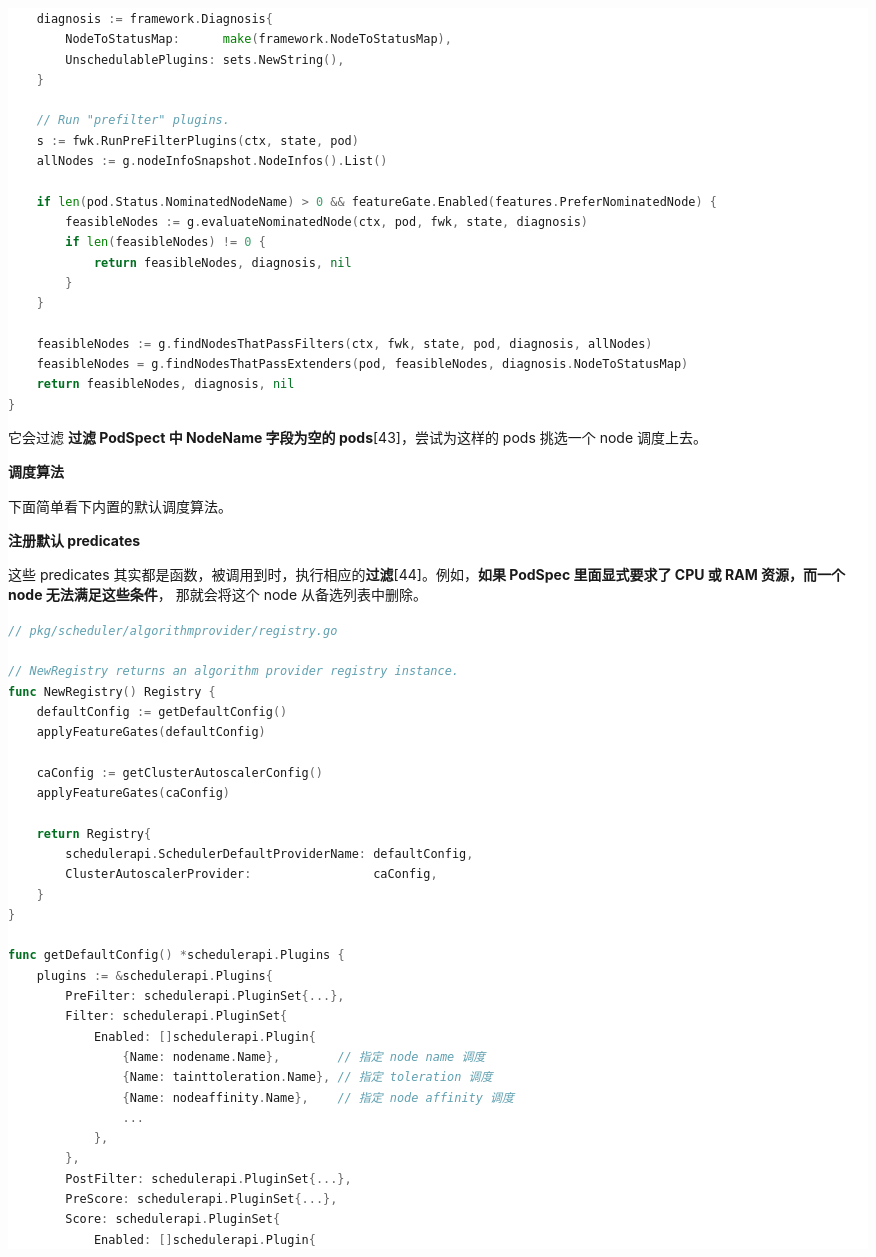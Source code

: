 ```go
    diagnosis := framework.Diagnosis{
        NodeToStatusMap:      make(framework.NodeToStatusMap),
        UnschedulablePlugins: sets.NewString(),
    }

    // Run "prefilter" plugins.
    s := fwk.RunPreFilterPlugins(ctx, state, pod)
    allNodes := g.nodeInfoSnapshot.NodeInfos().List()

    if len(pod.Status.NominatedNodeName) > 0 && featureGate.Enabled(features.PreferNominatedNode) {
        feasibleNodes := g.evaluateNominatedNode(ctx, pod, fwk, state, diagnosis)
        if len(feasibleNodes) != 0 {
            return feasibleNodes, diagnosis, nil
        }
    }

    feasibleNodes := g.findNodesThatPassFilters(ctx, fwk, state, pod, diagnosis, allNodes)
    feasibleNodes = g.findNodesThatPassExtenders(pod, feasibleNodes, diagnosis.NodeToStatusMap)
    return feasibleNodes, diagnosis, nil
}
```

它会过滤 **过滤 PodSpect 中 NodeName 字段为空的 pods**[43]，尝试为这样的 pods 挑选一个 node 调度上去。



**调度算法**

下面简单看下内置的默认调度算法。

**注册默认 predicates**

这些 predicates 其实都是函数，被调用到时，执行相应的**过滤**[44]。例如，**如果 PodSpec 里面显式要求了 CPU 或 RAM 资源，而一个 node 无法满足这些条件**， 那就会将这个 node 从备选列表中删除。

```go
// pkg/scheduler/algorithmprovider/registry.go

// NewRegistry returns an algorithm provider registry instance.
func NewRegistry() Registry {
    defaultConfig := getDefaultConfig()
    applyFeatureGates(defaultConfig)

    caConfig := getClusterAutoscalerConfig()
    applyFeatureGates(caConfig)

    return Registry{
        schedulerapi.SchedulerDefaultProviderName: defaultConfig,
        ClusterAutoscalerProvider:                 caConfig,
    }
}

func getDefaultConfig() *schedulerapi.Plugins {
    plugins := &schedulerapi.Plugins{
        PreFilter: schedulerapi.PluginSet{...},
        Filter: schedulerapi.PluginSet{
            Enabled: []schedulerapi.Plugin{
                {Name: nodename.Name},        // 指定 node name 调度
                {Name: tainttoleration.Name}, // 指定 toleration 调度
                {Name: nodeaffinity.Name},    // 指定 node affinity 调度
                ...
            },
        },
        PostFilter: schedulerapi.PluginSet{...},
        PreScore: schedulerapi.PluginSet{...},
        Score: schedulerapi.PluginSet{
            Enabled: []schedulerapi.Plugin{
```